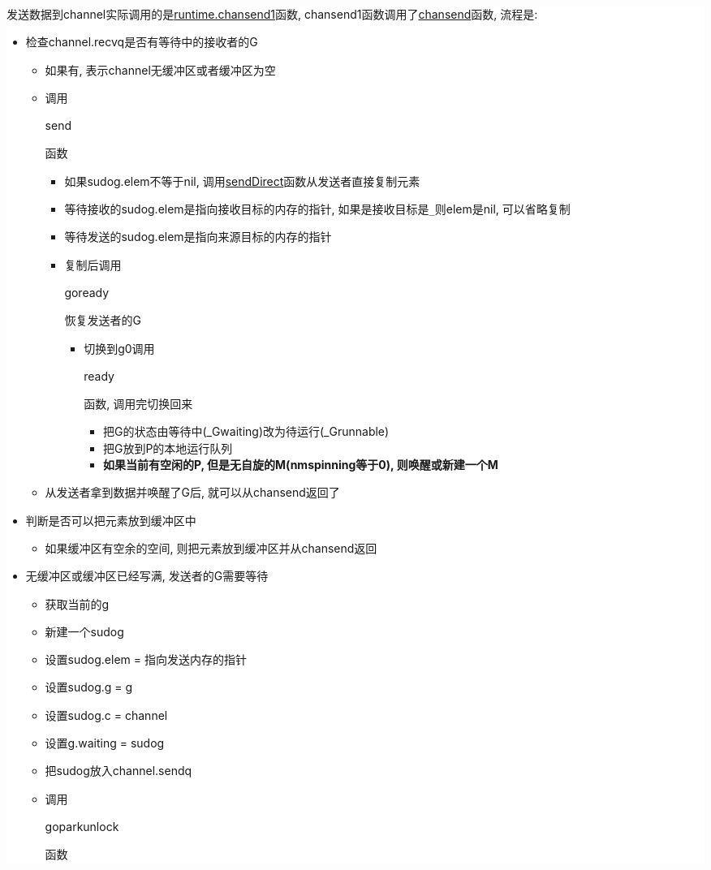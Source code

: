 发送数据到channel实际调用的是[runtime.chansend1](https://github.com/golang/go/blob/go1.9.2/src/runtime/chan.go#L112)函数, chansend1函数调用了[chansend](https://github.com/golang/go/blob/go1.9.2/src/runtime/chan.go#L128)函数, 流程是:

- 检查channel.recvq是否有等待中的接收者的G

  - 如果有, 表示channel无缓冲区或者缓冲区为空

  - 调用

    send

    函数

    - 如果sudog.elem不等于nil, 调用[sendDirect](https://github.com/golang/go/blob/go1.9.2/src/runtime/chan.go#L293)函数从发送者直接复制元素

    - 等待接收的sudog.elem是指向接收目标的内存的指针, 如果是接收目标是`_`则elem是nil, 可以省略复制

    - 等待发送的sudog.elem是指向来源目标的内存的指针

    - 复制后调用

      goready

      恢复发送者的G

      - 切换到g0调用

        ready

        函数, 调用完切换回来

        - 把G的状态由等待中(_Gwaiting)改为待运行(_Grunnable)
        - 把G放到P的本地运行队列
        - **如果当前有空闲的P, 但是无自旋的M(nmspinning等于0), 则唤醒或新建一个M**

  - 从发送者拿到数据并唤醒了G后, 就可以从chansend返回了

- 判断是否可以把元素放到缓冲区中

  - 如果缓冲区有空余的空间, 则把元素放到缓冲区并从chansend返回

- 无缓冲区或缓冲区已经写满, 发送者的G需要等待

  - 获取当前的g

  - 新建一个sudog

  - 设置sudog.elem = 指向发送内存的指针

  - 设置sudog.g = g

  - 设置sudog.c = channel

  - 设置g.waiting = sudog

  - 把sudog放入channel.sendq

  - 调用

    goparkunlock

    函数
